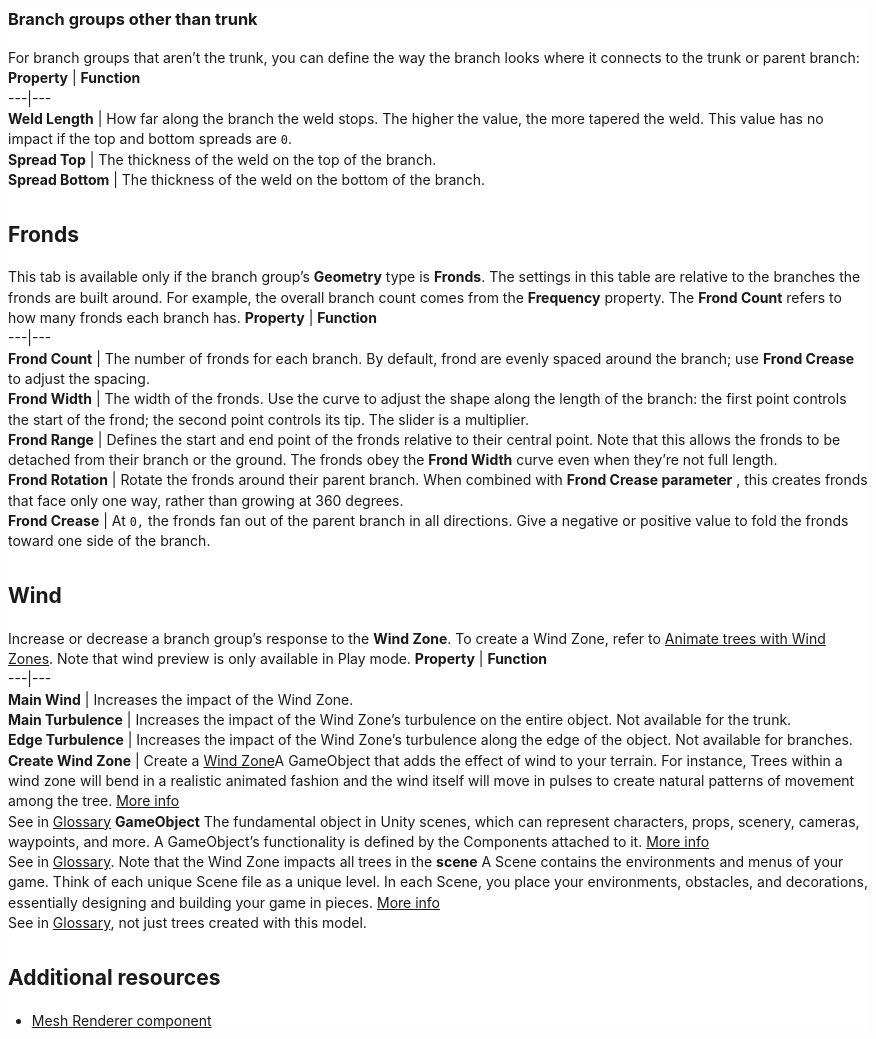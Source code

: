 ### Branch groups other than trunk
For branch groups that aren’t the trunk, you can define the way the branch looks where it connects to the trunk or parent branch:
**Property** | **Function**  
---|---  
**Weld Length** | How far along the branch the weld stops. The higher the value, the more tapered the weld. This value has no impact if the top and bottom spreads are `0`.  
**Spread Top** | The thickness of the weld on the top of the branch.  
**Spread Bottom** | The thickness of the weld on the bottom of the branch.  
## Fronds
This tab is available only if the branch group’s **Geometry** type is **Fronds**.
The settings in this table are relative to the branches the fronds are built around. For example, the overall branch count comes from the **Frequency** property. The **Frond Count** refers to how many fronds each branch has. 
**Property** | **Function**  
---|---  
**Frond Count** | The number of fronds for each branch. By default, frond are evenly spaced around the branch; use **Frond Crease** to adjust the spacing.  
**Frond Width** | The width of the fronds. Use the curve to adjust the shape along the length of the branch: the first point controls the start of the frond; the second point controls its tip. The slider is a multiplier.  
**Frond Range** | Defines the start and end point of the fronds relative to their central point. Note that this allows the fronds to be detached from their branch or the ground. The fronds obey the **Frond Width** curve even when they’re not full length.  
**Frond Rotation** | Rotate the fronds around their parent branch. When combined with **Frond Crease parameter** , this creates fronds that face only one way, rather than growing at 360 degrees.  
**Frond Crease** | At `0,` the fronds fan out of the parent branch in all directions. Give a negative or positive value to fold the fronds toward one side of the branch.  
## Wind
Increase or decrease a branch group’s response to the **Wind Zone**. To create a Wind Zone, refer to [Animate trees with Wind Zones](https://docs.unity3d.com/6000.0/Documentation/Manual/class-WindZone.html).
Note that wind preview is only available in Play mode.
**Property** | **Function**  
---|---  
**Main Wind** | Increases the impact of the Wind Zone.  
**Main Turbulence** | Increases the impact of the Wind Zone’s turbulence on the entire object. Not available for the trunk.  
**Edge Turbulence** | Increases the impact of the Wind Zone’s turbulence along the edge of the object. Not available for branches.  
**Create Wind Zone** | Create a [Wind Zone](https://docs.unity3d.com/6000.0/Documentation/Manual/class-WindZone.html)A GameObject that adds the effect of wind to your terrain. For instance, Trees within a wind zone will bend in a realistic animated fashion and the wind itself will move in pulses to create natural patterns of movement among the tree. [More info](https://docs.unity3d.com/6000.0/Documentation/Manual/class-WindZone.html)  
See in [Glossary](https://docs.unity3d.com/6000.0/Documentation/Manual/Glossary.html#windzone) **GameObject** The fundamental object in Unity scenes, which can represent characters, props, scenery, cameras, waypoints, and more. A GameObject’s functionality is defined by the Components attached to it. [More info](https://docs.unity3d.com/6000.0/Documentation/Manual/class-GameObject.html)  
See in [Glossary](https://docs.unity3d.com/6000.0/Documentation/Manual/Glossary.html#GameObject). Note that the Wind Zone impacts all trees in the **scene** A Scene contains the environments and menus of your game. Think of each unique Scene file as a unique level. In each Scene, you place your environments, obstacles, and decorations, essentially designing and building your game in pieces. [More info](https://docs.unity3d.com/6000.0/Documentation/Manual/CreatingScenes.html)  
See in [Glossary](https://docs.unity3d.com/6000.0/Documentation/Manual/Glossary.html#Scene), not just trees created with this model.  
## Additional resources
  * [Mesh Renderer component](https://docs.unity3d.com/6000.0/Documentation/Manual/class-MeshRenderer.html)
